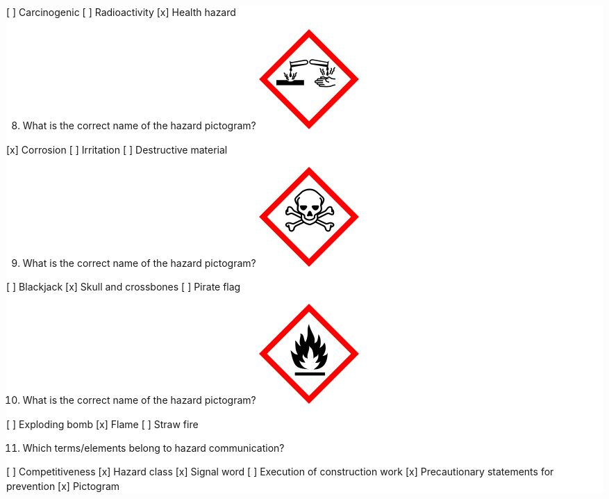 [ ] Carcinogenic
[ ] Radioactivity
[x] Health hazard

8. What is the correct name of the hazard pictogram?
![Picture 9](./img/09.svg)

[x] Corrosion
[ ] Irritation
[ ] Destructive material

9. What is the correct name of the hazard pictogram?
![Picture 10](./img/10.svg)

[ ] Blackjack
[x] Skull and crossbones
[ ] Pirate flag

10. What is the correct name of the hazard pictogram?
![Picture 11](./img/11.svg)

[ ] Exploding bomb
[x] Flame
[ ] Straw fire

11. Which terms/elements belong to hazard communication?

[ ] Competitiveness
[x] Hazard class
[x] Signal word
[ ] Execution of construction work
[x] Precautionary statements for prevention
[x] Pictogram
